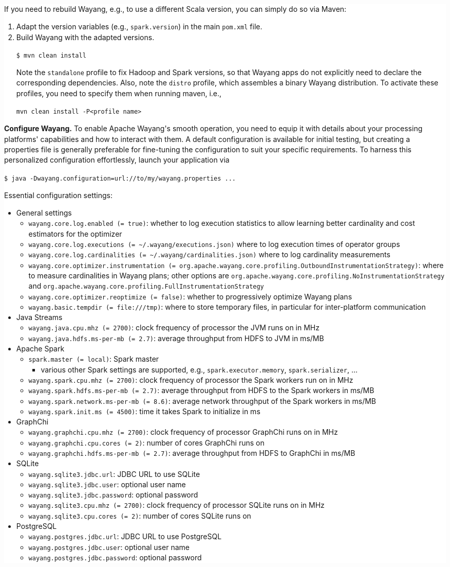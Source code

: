If you need to rebuild Wayang, e.g., to use a different Scala version, you can simply do so via Maven:

1. Adapt the version variables (e.g., `spark.version`) in the main `pom.xml` file.
2. Build Wayang with the adapted versions.
   ```shell
   $ mvn clean install
   ```
   Note the `standalone` profile to fix Hadoop and Spark versions, so that Wayang apps do not explicitly need to declare the corresponding dependencies.
   Also, note the `distro` profile, which assembles a binary Wayang distribution.
   To activate these profiles, you need to specify them when running maven, i.e.,
    ```shell
    mvn clean install -P<profile name>
    ```

**Configure Wayang.** To enable Apache Wayang's smooth operation, you need to equip it with details about your processing platforms' capabilities and how to interact with them. A default configuration is available for initial testing, but creating a properties file is generally preferable for fine-tuning the configuration to suit your specific requirements. To harness this personalized configuration effortlessly, launch your application via
```shell
$ java -Dwayang.configuration=url://to/my/wayang.properties ...
```

Essential configuration settings:
* General settings
    * `wayang.core.log.enabled (= true)`: whether to log execution statistics to allow learning better cardinality and cost estimators for the optimizer
    * `wayang.core.log.executions (= ~/.wayang/executions.json)` where to log execution times of operator groups
    * `wayang.core.log.cardinalities (= ~/.wayang/cardinalities.json)` where to log cardinality measurements
    * `wayang.core.optimizer.instrumentation (= org.apache.wayang.core.profiling.OutboundInstrumentationStrategy)`: where to measure cardinalities in Wayang plans; other options are `org.apache.wayang.core.profiling.NoInstrumentationStrategy` and `org.apache.wayang.core.profiling.FullInstrumentationStrategy`
    * `wayang.core.optimizer.reoptimize (= false)`: whether to progressively optimize Wayang plans
    * `wayang.basic.tempdir (= file:///tmp)`: where to store temporary files, in particular for inter-platform communication
* Java Streams
    * `wayang.java.cpu.mhz (= 2700)`: clock frequency of processor the JVM runs on in MHz
    * `wayang.java.hdfs.ms-per-mb (= 2.7)`: average throughput from HDFS to JVM in ms/MB
* Apache Spark
    * `spark.master (= local)`: Spark master
        * various other Spark settings are supported, e.g., `spark.executor.memory`, `spark.serializer`, ...
    * `wayang.spark.cpu.mhz (= 2700)`: clock frequency of processor the Spark workers run on in MHz
    * `wayang.spark.hdfs.ms-per-mb (= 2.7)`: average throughput from HDFS to the Spark workers in ms/MB
    * `wayang.spark.network.ms-per-mb (= 8.6)`: average network throughput of the Spark workers in ms/MB
    * `wayang.spark.init.ms (= 4500)`: time it takes Spark to initialize in ms
* GraphChi
    * `wayang.graphchi.cpu.mhz (= 2700)`: clock frequency of processor GraphChi runs on in MHz
    * `wayang.graphchi.cpu.cores (= 2)`: number of cores GraphChi runs on
    * `wayang.graphchi.hdfs.ms-per-mb (= 2.7)`: average throughput from HDFS to GraphChi in ms/MB
* SQLite
    * `wayang.sqlite3.jdbc.url`: JDBC URL to use SQLite
    * `wayang.sqlite3.jdbc.user`: optional user name
    * `wayang.sqlite3.jdbc.password`: optional password
    * `wayang.sqlite3.cpu.mhz (= 2700)`: clock frequency of processor SQLite runs on in MHz
    * `wayang.sqlite3.cpu.cores (= 2)`: number of cores SQLite runs on
* PostgreSQL
    * `wayang.postgres.jdbc.url`: JDBC URL to use PostgreSQL
    * `wayang.postgres.jdbc.user`: optional user name
    * `wayang.postgres.jdbc.password`: optional password